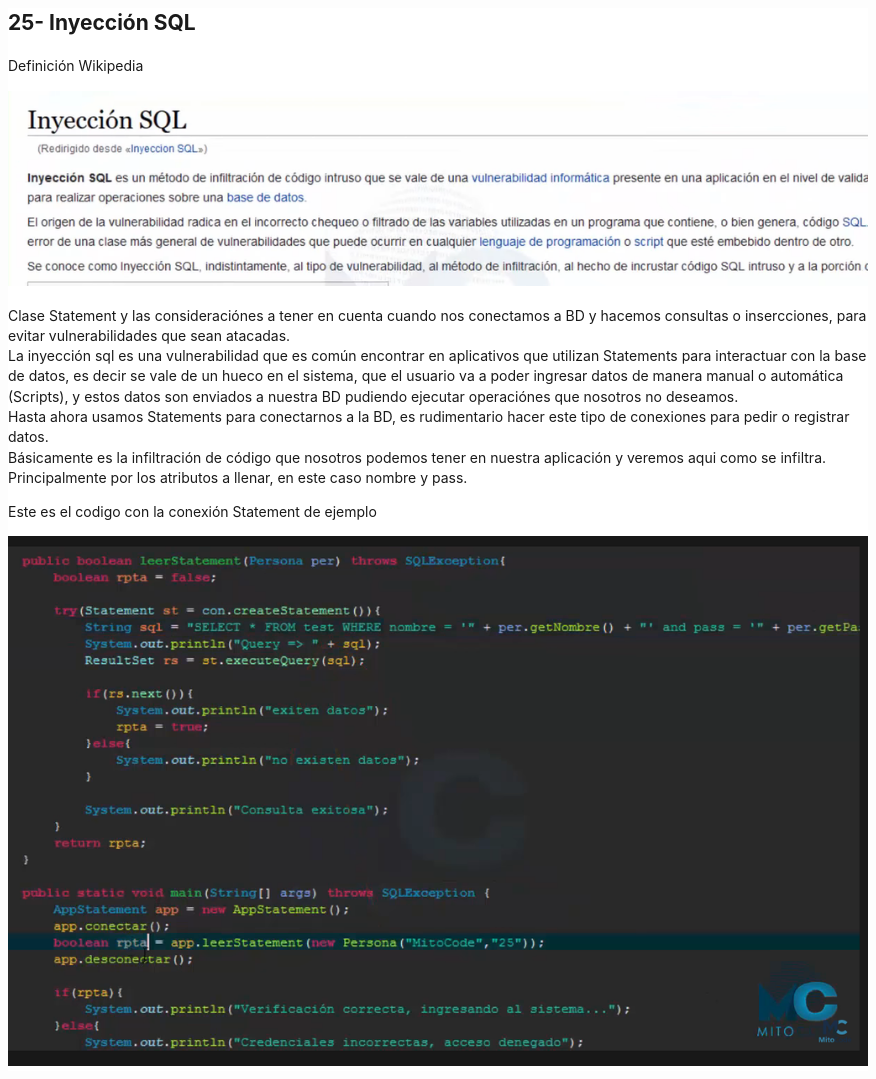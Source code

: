 
## 25- Inyección SQL
Definición Wikipedia

![25_Inyeccion_SQL_01](src/Tutorial_Java_MitoCode/25_Inyeccion_SQL_01.png)

Clase Statement y las consideraciónes a tener en cuenta cuando nos conectamos a BD y hacemos consultas o insercciones, para evitar vulnerabilidades que sean atacadas.  
La inyección sql es una vulnerabilidad que es común encontrar en aplicativos que utilizan Statements para interactuar con la base de datos, es decir se vale de un hueco en el sistema,
que el usuario va a poder ingresar datos de manera manual o automática (Scripts), y estos datos son enviados a nuestra BD pudiendo ejecutar operaciónes que nosotros no deseamos.  
Hasta ahora usamos Statements para conectarnos a la BD, es rudimentario hacer este tipo de conexiones para pedir o registrar datos.  
Básicamente es la infiltración de código que nosotros podemos tener en nuestra aplicación y veremos aqui como se infiltra.  
Principalmente por los atributos a llenar, en este caso nombre y pass.

Este es el codigo con la conexión Statement de ejemplo

![25_Inyeccion_SQL_02](src/Tutorial_Java_MitoCode/25_Inyeccion_SQL_02.png)
